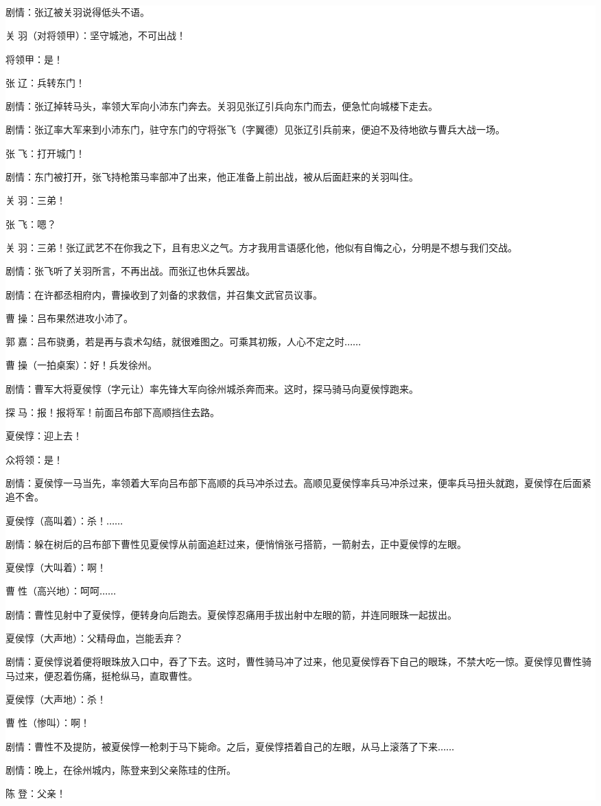剧情：张辽被关羽说得低头不语。

关 羽（对将领甲）：坚守城池，不可出战！

将领甲：是！

张 辽：兵转东门！

剧情：张辽掉转马头，率领大军向小沛东门奔去。关羽见张辽引兵向东门而去，便急忙向城楼下走去。

剧情：张辽率大军来到小沛东门，驻守东门的守将张飞（字翼德）见张辽引兵前来，便迫不及待地欲与曹兵大战一场。

张 飞：打开城门！

剧情：东门被打开，张飞持枪策马率部冲了出来，他正准备上前出战，被从后面赶来的关羽叫住。

关 羽：三弟！

张 飞：嗯？

关 羽：三弟！张辽武艺不在你我之下，且有忠义之气。方才我用言语感化他，他似有自悔之心，分明是不想与我们交战。

剧情：张飞听了关羽所言，不再出战。而张辽也休兵罢战。

剧情：在许都丞相府内，曹操收到了刘备的求救信，并召集文武官员议事。

曹 操：吕布果然进攻小沛了。

郭 嘉：吕布骁勇，若是再与袁术勾结，就很难图之。可乘其初叛，人心不定之时……

曹 操（一拍桌案）：好！兵发徐州。

剧情：曹军大将夏侯惇（字元让）率先锋大军向徐州城杀奔而来。这时，探马骑马向夏侯惇跑来。

探 马：报！报将军！前面吕布部下高顺挡住去路。

夏侯惇：迎上去！

众将领：是！

剧情：夏侯惇一马当先，率领着大军向吕布部下高顺的兵马冲杀过去。高顺见夏侯惇率兵马冲杀过来，便率兵马扭头就跑，夏侯惇在后面紧追不舍。

夏侯惇（高叫着）：杀！……

剧情：躲在树后的吕布部下曹性见夏侯惇从前面追赶过来，便悄悄张弓搭箭，一箭射去，正中夏侯惇的左眼。

夏侯惇（大叫着）：啊！

曹 性（高兴地）：呵呵……

剧情：曹性见射中了夏侯惇，便转身向后跑去。夏侯惇忍痛用手拔出射中左眼的箭，并连同眼珠一起拔出。

夏侯惇（大声地）：父精母血，岂能丢弃？

剧情：夏侯惇说着便将眼珠放入口中，吞了下去。这时，曹性骑马冲了过来，他见夏侯惇吞下自己的眼珠，不禁大吃一惊。夏侯惇见曹性骑马过来，便忍着伤痛，挺枪纵马，直取曹性。

夏侯惇（大声地）：杀！

曹 性（惨叫）：啊！

剧情：曹性不及提防，被夏侯惇一枪刺于马下毙命。之后，夏侯惇捂着自己的左眼，从马上滚落了下来……

剧情：晚上，在徐州城内，陈登来到父亲陈珪的住所。

陈 登：父亲！
